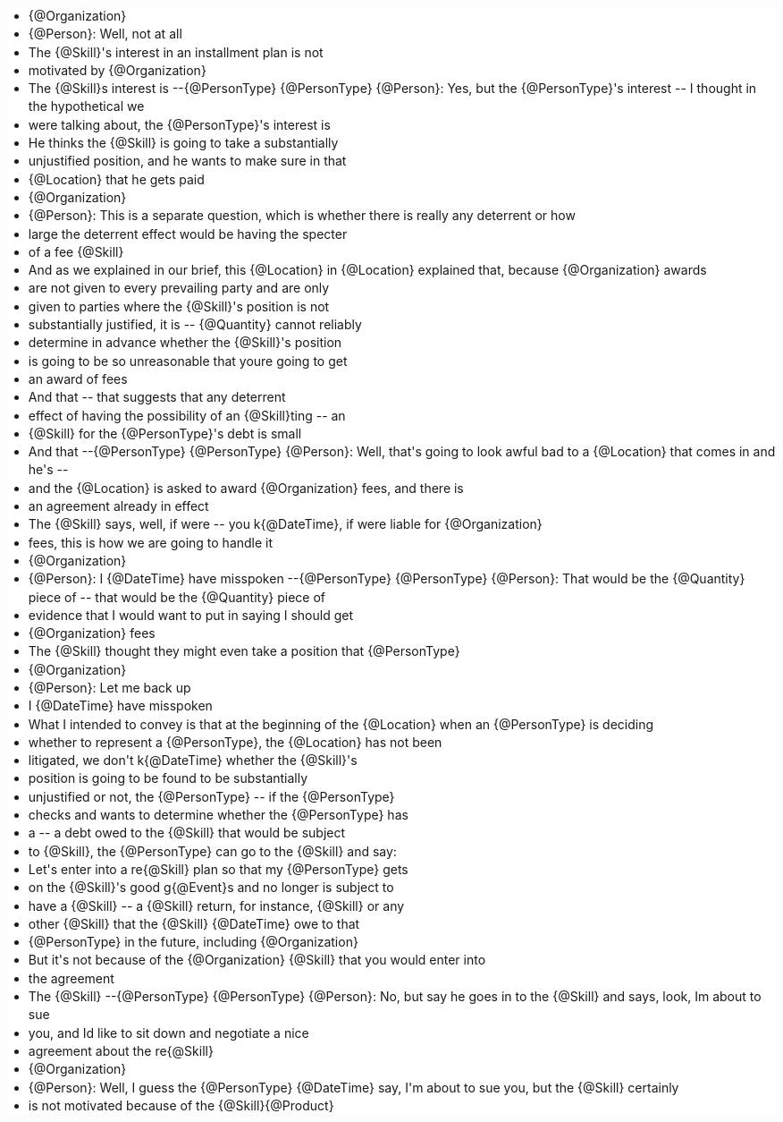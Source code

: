 - {@Organization}
- {@Person}: Well, not at all
- The {@Skill}'s interest in an installment plan is not
- motivated by {@Organization}
- The {@Skill}s interest is --{@PersonType} {@PersonType} {@Person}: Yes, but the {@PersonType}'s interest -- I thought in the hypothetical we
- were talking about, the {@PersonType}'s interest is
- He thinks the {@Skill} is going to take a substantially
- unjustified position, and he wants to make sure in that
- {@Location} that he gets paid
- {@Organization}
- {@Person}: This is a separate question, which is whether there is really any deterrent or how
- large the deterrent effect would be having the specter
- of a fee {@Skill}
- And as we explained in our brief, this {@Location} in {@Location} explained that, because {@Organization} awards
- are not given to every prevailing party and are only
- given to parties where the {@Skill}'s position is not
- substantially justified, it is -- {@Quantity} cannot reliably
- determine in advance whether the {@Skill}'s position
- is going to be so unreasonable that youre going to get
- an award of fees
- And that -- that suggests that any deterrent
- effect of having the possibility of an {@Skill}ting -- an
- {@Skill} for the {@PersonType}'s debt is small
- And that --{@PersonType} {@PersonType} {@Person}: Well, that's going to look awful bad to a {@Location} that comes in and he's --
- and the {@Location} is asked to award {@Organization} fees, and there is
- an agreement already in effect
- The {@Skill} says, well, if were -- you k{@DateTime}, if were liable for {@Organization}
- fees, this is how we are going to handle it
- {@Organization}
- {@Person}: I {@DateTime} have misspoken --{@PersonType} {@PersonType} {@Person}: That would be the {@Quantity} piece of -- that would be the {@Quantity} piece of
- evidence that I would want to put in saying I should get
- {@Organization} fees
- The {@Skill} thought they might even take a position that {@PersonType}
- {@Organization}
- {@Person}: Let me back up
- I {@DateTime} have misspoken
- What I intended to convey is that at the beginning of the {@Location} when an {@PersonType} is deciding
- whether to represent a {@PersonType}, the {@Location} has not been
- litigated, we don't k{@DateTime} whether the {@Skill}'s
- position is going to be found to be substantially
- unjustified or not, the {@PersonType} -- if the {@PersonType}
- checks and wants to determine whether the {@PersonType} has
- a -- a debt owed to the {@Skill} that would be subject
- to {@Skill}, the {@PersonType} can go to the {@Skill} and say:
- Let's enter into a re{@Skill} plan so that my {@PersonType} gets
- on the {@Skill}'s good g{@Event}s and no longer is subject to
- have a {@Skill} -- a {@Skill} return, for instance, {@Skill} or any
- other {@Skill} that the {@Skill} {@DateTime} owe to that
- {@PersonType} in the future, including {@Organization}
- But it's not because of the {@Organization} {@Skill} that you would enter into
- the agreement
- The {@Skill} --{@PersonType} {@PersonType} {@Person}: No, but say he goes in to the {@Skill} and says, look, Im about to sue
- you, and Id like to sit down and negotiate a nice
- agreement about the re{@Skill}
- {@Organization}
- {@Person}: Well, I guess the {@PersonType} {@DateTime} say, I'm about to sue you, but the {@Skill} certainly
- is not motivated because of the {@Skill}{@Product}